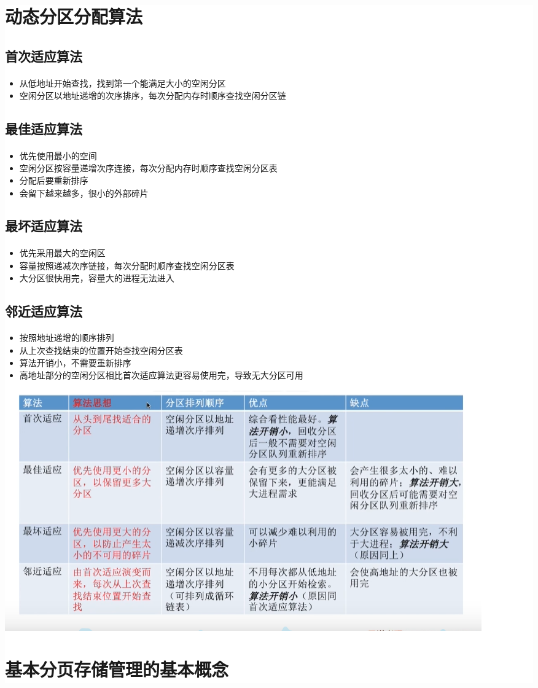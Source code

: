 
# 动态分区分配算法
## 首次适应算法
- 从低地址开始查找，找到第一个能满足大小的空闲分区
- 空闲分区以地址递增的次序排序，每次分配内存时顺序查找空闲分区链


## 最佳适应算法
- 优先使用最小的空间
- 空闲分区按容量递增次序连接，每次分配内存时顺序查找空闲分区表
- 分配后要重新排序
- 会留下越来越多，很小的外部碎片
  
## 最坏适应算法
- 优先采用最大的空闲区
- 容量按照递减次序链接，每次分配时顺序查找空闲分区表
- 大分区很快用完，容量大的进程无法进入

## 邻近适应算法
- 按照地址递增的顺序排列
- 从上次查找结束的位置开始查找空闲分区表
- 算法开销小，不需要重新排序
- 高地址部分的空闲分区相比首次适应算法更容易使用完，导致无大分区可用

![picture 30](images/c59626d6070c556da2f0e4feff95b8aceed2983d92740d11f4bbf1c210c1d7b0.png)  

# 基本分页存储管理的基本概念
